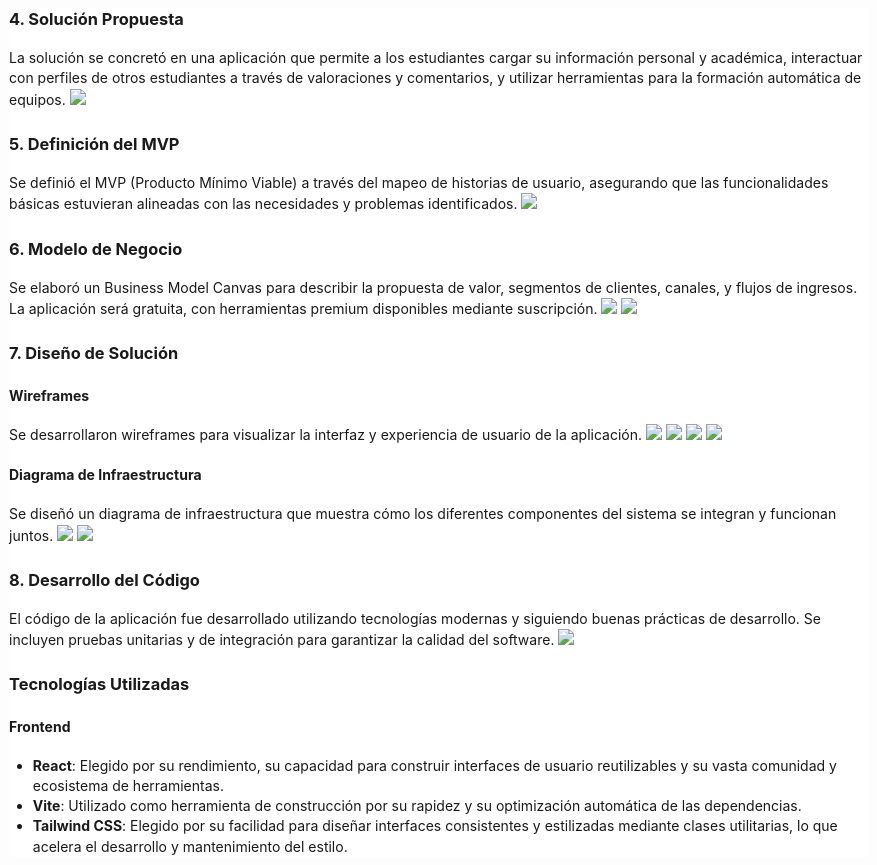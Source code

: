 ### 4. Solución Propuesta
La solución se concretó en una aplicación que permite a los estudiantes cargar su información personal y académica, interactuar con perfiles de otros estudiantes a través de valoraciones y comentarios, y utilizar herramientas para la formación automática de equipos.
![](Imagenes/IdeasElegidas.png)

### 5. Definición del MVP
Se definió el MVP (Producto Mínimo Viable) a través del mapeo de historias de usuario, asegurando que las funcionalidades básicas estuvieran alineadas con las necesidades y problemas identificados.
![](Imagenes/UserStoryMapping.png)

### 6. Modelo de Negocio
Se elaboró un Business Model Canvas para describir la propuesta de valor, segmentos de clientes, canales, y flujos de ingresos. La aplicación será gratuita, con herramientas premium disponibles mediante suscripción.
![](Imagenes/BusinessModelCanva.png)
![](Imagenes/MatrizERIC.png)

### 7. Diseño de Solución
#### Wireframes
Se desarrollaron wireframes para visualizar la interfaz y experiencia de usuario de la aplicación.
![](Imagenes/PantallaInicialBridge.png)
![](Imagenes/PrimeraVezBridge.png)
![](Imagenes/BridgeValoración.png)
![](Imagenes/BridgePerfil.png)


#### Diagrama de Infraestructura
Se diseñó un diagrama de infraestructura que muestra cómo los diferentes componentes del sistema se integran y funcionan juntos.
![](Imagenes/EsquemaGeneralBridge.png)
![](Imagenes/EsquemaServidorSpringBootJava.png)

### 8. Desarrollo del Código
El código de la aplicación fue desarrollado utilizando tecnologías modernas y siguiendo buenas prácticas de desarrollo. Se incluyen pruebas unitarias y de integración para garantizar la calidad del software.
![](Imagenes/EsquemaNeo4j.png)

### Tecnologías Utilizadas

#### Frontend
- **React**: Elegido por su rendimiento, su capacidad para construir interfaces de usuario reutilizables y su vasta comunidad y ecosistema de herramientas.
- **Vite**: Utilizado como herramienta de construcción por su rapidez y su optimización automática de las dependencias.
- **Tailwind CSS**: Elegido por su facilidad para diseñar interfaces consistentes y estilizadas mediante clases utilitarias, lo que acelera el desarrollo y mantenimiento del estilo.
